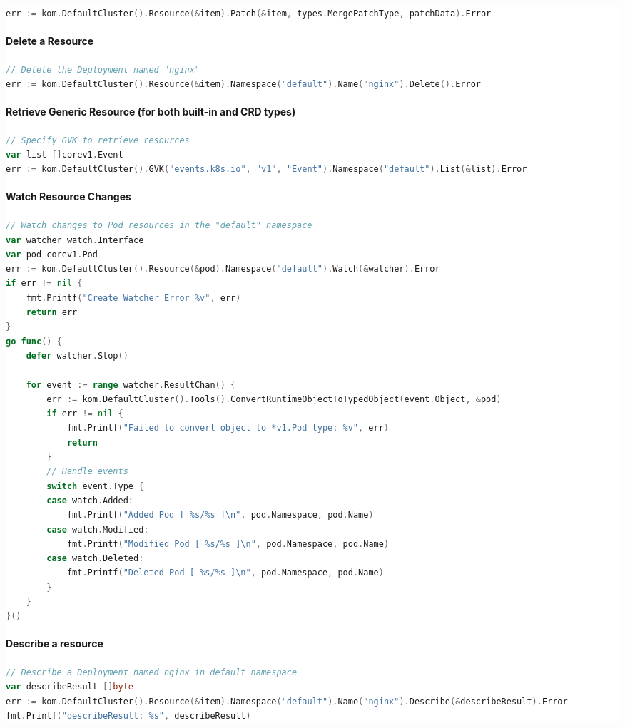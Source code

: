 ```go
err := kom.DefaultCluster().Resource(&item).Patch(&item, types.MergePatchType, patchData).Error
```

#### Delete a Resource
```go
// Delete the Deployment named "nginx"
err := kom.DefaultCluster().Resource(&item).Namespace("default").Name("nginx").Delete().Error
```

#### Retrieve Generic Resource (for both built-in and CRD types)
```go
// Specify GVK to retrieve resources
var list []corev1.Event
err := kom.DefaultCluster().GVK("events.k8s.io", "v1", "Event").Namespace("default").List(&list).Error
```

#### Watch Resource Changes
```go
// Watch changes to Pod resources in the "default" namespace
var watcher watch.Interface
var pod corev1.Pod
err := kom.DefaultCluster().Resource(&pod).Namespace("default").Watch(&watcher).Error
if err != nil {
    fmt.Printf("Create Watcher Error %v", err)
    return err
}
go func() {
    defer watcher.Stop()

    for event := range watcher.ResultChan() {
        err := kom.DefaultCluster().Tools().ConvertRuntimeObjectToTypedObject(event.Object, &pod)
        if err != nil {
            fmt.Printf("Failed to convert object to *v1.Pod type: %v", err)
            return
        }
        // Handle events
        switch event.Type {
        case watch.Added:
            fmt.Printf("Added Pod [ %s/%s ]\n", pod.Namespace, pod.Name)
        case watch.Modified:
            fmt.Printf("Modified Pod [ %s/%s ]\n", pod.Namespace, pod.Name)
        case watch.Deleted:
            fmt.Printf("Deleted Pod [ %s/%s ]\n", pod.Namespace, pod.Name)
        }
    }
}()
```
#### Describe a resource
```go
// Describe a Deployment named nginx in default namespace
var describeResult []byte
err := kom.DefaultCluster().Resource(&item).Namespace("default").Name("nginx").Describe(&describeResult).Error
fmt.Printf("describeResult: %s", describeResult)
```
